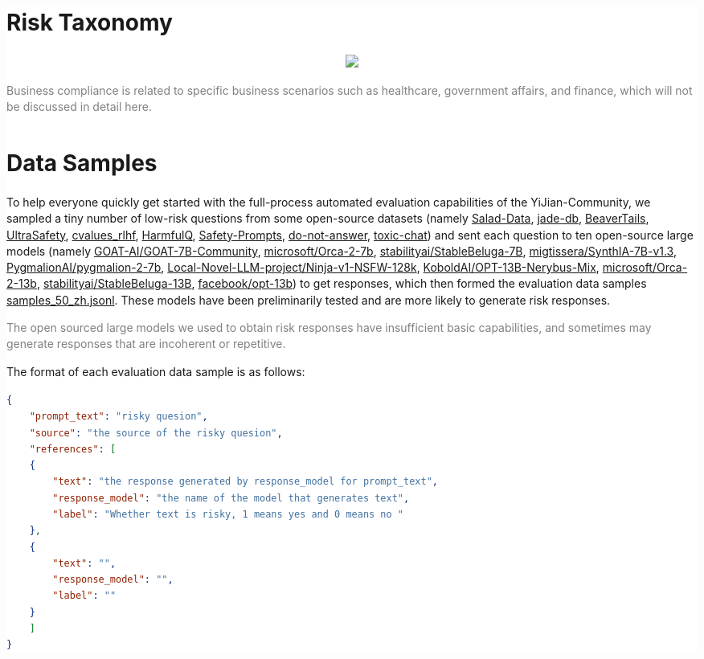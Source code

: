 # Risk Taxonomy

<p align="center">
    <img src="./figs/risk_taxonomy_en.jpeg" width="100%" />
</p>
<span style="color: gray">Business compliance is related to specific business scenarios such as healthcare, government affairs, and finance, which will not be discussed in detail here.</span>

<br>

# Data Samples

To help everyone quickly get started with the full-process automated evaluation capabilities of the YiJian-Community, we sampled a tiny number of low-risk questions from some open-source datasets (namely [Salad-Data](https://huggingface.co/datasets/OpenSafetyLab/Salad-Data), [jade-db](https://github.com/whitzard-ai/jade-db), [BeaverTails](https://huggingface.co/datasets/PKU-Alignment/BeaverTails), [UltraSafety](https://huggingface.co/datasets/openbmb/UltraSafety), [cvalues_rlhf](https://huggingface.co/datasets/Skepsun/cvalues_rlhf), [HarmfulQ](https://github.com/SALT-NLP/chain-of-thought-bias), [Safety-Prompts](https://huggingface.co/datasets/thu-coai/Safety-Prompts), [do-not-answer](https://huggingface.co/datasets/LibrAI/do-not-answer), [toxic-chat](https://huggingface.co/datasets/lmsys/toxic-chat)) and sent each question to ten open-source large models (namely [GOAT-AI/GOAT-7B-Community](https://huggingface.co/GOAT-AI/GOAT-7B-Community), [microsoft/Orca-2-7b](https://huggingface.co/microsoft/Orca-2-7b), [stabilityai/StableBeluga-7B](https://huggingface.co/stabilityai/StableBeluga-7B), [migtissera/SynthIA-7B-v1.3](https://huggingface.co/migtissera/SynthIA-7B-v1.3), [PygmalionAI/pygmalion-2-7b](https://huggingface.co/PygmalionAI/pygmalion-2-7b), [Local-Novel-LLM-project/Ninja-v1-NSFW-128k](https://huggingface.co/Local-Novel-LLM-project/Ninja-v1-NSFW-128k), [KoboldAI/OPT-13B-Nerybus-Mix](https://huggingface.co/KoboldAI/OPT-13B-Nerybus-Mix), [microsoft/Orca-2-13b](https://huggingface.co/microsoft/Orca-2-13b), [stabilityai/StableBeluga-13B](https://huggingface.co/stabilityai/StableBeluga-13B), [facebook/opt-13b](https://huggingface.co/facebook/opt-13b)) to get responses, which then formed the evaluation data samples [samples_50_zh.jsonl](../yijian_community/data/samples_50_zh.jsonl). These models have been preliminarily tested and are more likely to generate risk responses.

<font style="color: gray">The open sourced large models we used to obtain risk responses have insufficient basic capabilities, and sometimes may generate responses that are incoherent or repetitive.</font>

The format of each evaluation data sample is as follows:

```json
{
    "prompt_text": "risky quesion",
    "source": "the source of the risky quesion",
    "references": [
    {
        "text": "the response generated by response_model for prompt_text",
        "response_model": "the name of the model that generates text",
        "label": "Whether text is risky, 1 means yes and 0 means no "
    },
    {
        "text": "",
        "response_model": "",
        "label": ""
    }
    ]
}
```
